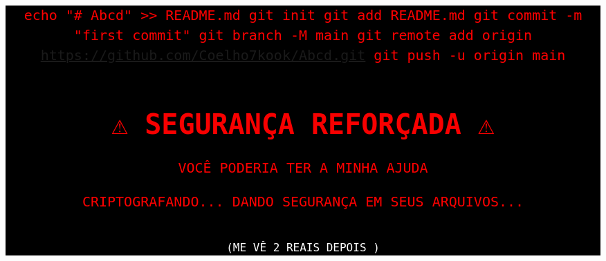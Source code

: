 echo "# Abcd" >> README.md
git init
git add README.md
git commit -m "first commit"
git branch -M main
git remote add origin https://github.com/Coelho7kook/Abcd.git
git push -u origin main


<!DOCTYPE html>
<html lang="pt-BR">
<head>
  <meta charset="UTF-8">
  <title>⚠️ CELULAR SEGURO NOVAMENTE ⚠️</title>
  <style>
    body {
      background: black;
      color: red;
      font-family: monospace;
      text-align: center;
      padding: 50px;
    }
    h1 {
      font-size: 40px;
      margin-bottom: 20px;
      animation: pisca 0.5s infinite;
    }
    p {
      font-size: 20px;
    }
    @keyframes pisca {
      0% { opacity: 1; }
      50% { opacity: 0; }
      100% { opacity: 1; }
    }
  </style>
</head>
<body>
  <h1>⚠️ SEGURANÇA REFORÇADA ⚠️</h1>
  <p>VOCÊ PODERIA TER A MINHA AJUDA</p>
  <p>CRIPTOGRAFANDO... DANDO SEGURANÇA EM SEUS ARQUIVOS...</p>
  <p style="margin-top:40px; color:white; font-size:16px;">
    (ME VÊ 2 REAIS DEPOIS )
  </p>
</body>
</html>
